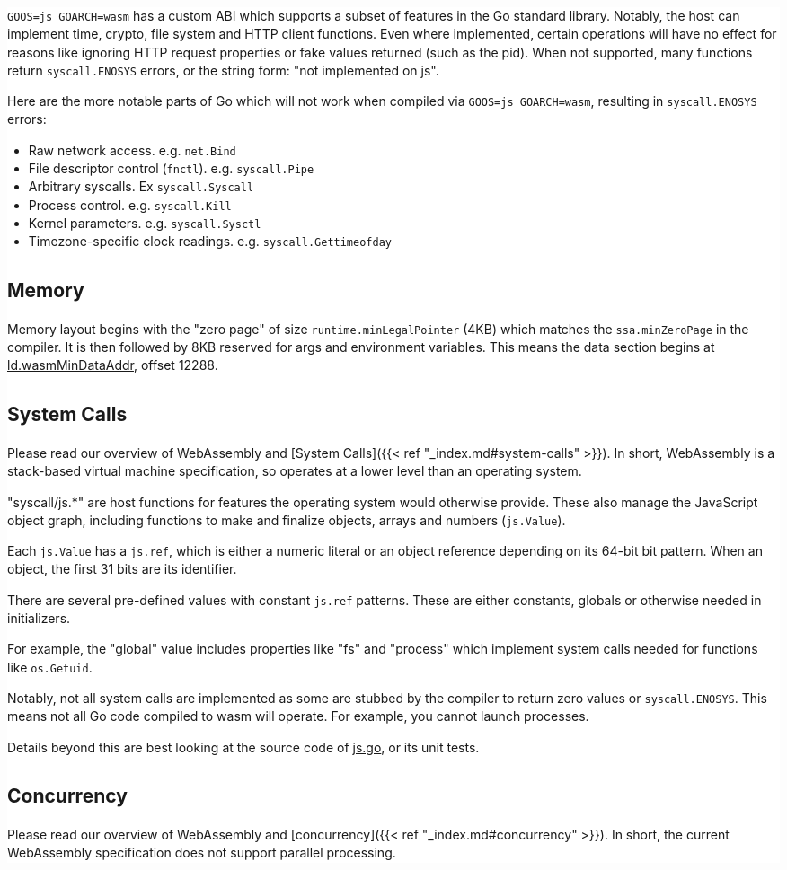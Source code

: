`GOOS=js GOARCH=wasm` has a custom ABI which supports a subset of features in
the Go standard library. Notably, the host can implement time, crypto, file
system and HTTP client functions. Even where implemented, certain operations
will have no effect for reasons like ignoring HTTP request properties or fake
values returned (such as the pid). When not supported, many functions return
`syscall.ENOSYS` errors, or the string form: "not implemented on js".

Here are the more notable parts of Go which will not work when compiled via
`GOOS=js GOARCH=wasm`, resulting in `syscall.ENOSYS` errors:
* Raw network access. e.g. `net.Bind`
* File descriptor control (`fnctl`). e.g. `syscall.Pipe`
* Arbitrary syscalls. Ex `syscall.Syscall`
* Process control. e.g. `syscall.Kill`
* Kernel parameters. e.g. `syscall.Sysctl`
* Timezone-specific clock readings. e.g. `syscall.Gettimeofday`

## Memory

Memory layout begins with the "zero page" of size `runtime.minLegalPointer`
(4KB) which matches the `ssa.minZeroPage` in the compiler. It is then followed
by 8KB reserved for args and environment variables. This means the data section
begins at [ld.wasmMinDataAddr][12], offset 12288.

## System Calls

Please read our overview of WebAssembly and
[System Calls]({{< ref "_index.md#system-calls" >}}). In short, WebAssembly is
a stack-based virtual machine specification, so operates at a lower level than
an operating system.

"syscall/js.*" are host functions for features the operating system would
otherwise provide. These also manage the JavaScript object graph, including
functions to make and finalize objects, arrays and numbers (`js.Value`).

Each `js.Value` has a `js.ref`, which is either a numeric literal or an object
reference depending on its 64-bit bit pattern. When an object, the first 31
bits are its identifier.

There are several pre-defined values with constant `js.ref` patterns. These are
either constants, globals or otherwise needed in initializers.

For example, the "global" value includes properties like "fs" and "process"
which implement [system calls][7] needed for functions like `os.Getuid`.

Notably, not all system calls are implemented as some are stubbed by the
compiler to return zero values or `syscall.ENOSYS`. This means not all Go code
compiled to wasm will operate. For example, you cannot launch processes.

Details beyond this are best looking at the source code of [js.go][5], or its
unit tests.

## Concurrency

Please read our overview of WebAssembly and
[concurrency]({{< ref "_index.md#concurrency" >}}). In short, the current
WebAssembly specification does not support parallel processing.


[1]: https://github.com/golang/go/blob/go1.20/misc/wasm/wasm_exec.js
[2]: https://github.com/golang/go/blob/go1.20/src/cmd/link/internal/wasm/asm.go
[3]: https://github.com/WebAssembly/wabt
[4]: https://github.com/golang/proposal/blob/6130999a9134112b156deb52da81a3cf219a6509/design/42372-wasmexport.md
[5]: https://github.com/golang/go/blob/go1.20/src/syscall/js/js.go
[6]: https://github.com/golang/go/blob/go1.20/src/cmd/internal/obj/wasm/wasmobj.go#L796-L810
[7]: https://github.com/golang/go/blob/go1.20/src/runtime/rt0_js_wasm.s#L17-L21
[8]: https://github.com/golang/go/blob/go1.20/src/syscall/syscall_js.go#L292-L306
[9]: https://github.com/golang/go/blob/go1.20/src/syscall/js/func.go#L41-L51
[10]: https://github.com/golang/go/blob/go1.20/src/runtime/internal/atomic/atomic_wasm.go#L5-L6
[11]: https://github.com/WebAssembly/proposals
[12]: https://github.com/golang/go/blob/go1.20/src/cmd/link/internal/ld/data.go#L2457
[13]: https://github.com/golang/go/blob/go1.20/src/syscall/tables_js.go#L371-L494
[14]: https://github.com/bananabytelabs/wazero/tree/main/experimental/gojs/example
[15]: https://www.w3.org/TR/2019/REC-wasm-core-1-20191205/
[16]: https://github.com/golang/go/blob/go1.20/src/internal/buildcfg/cfg.go#L136-L150
[17]: https://github.com/WebAssembly/spec/blob/wg-2.0.draft1/proposals/nontrapping-float-to-int-conversion/Overview.md
[18]: https://github.com/WebAssembly/spec/blob/wg-2.0.draft1/proposals/sign-extension-ops/Overview.md
[19]: https://www.w3.org/TR/2022/WD-wasm-core-2-20220419/
[20]: https://github.com/golang/go/blob/go1.20/CONTRIBUTING.md
[21]: https://github.com/golang/go/blob/go1.20/src/os/os_test.go#L109-L116
[22]: https://github.com/golang/go/blob/go1.20/misc/wasm/wasm_exec_node.js